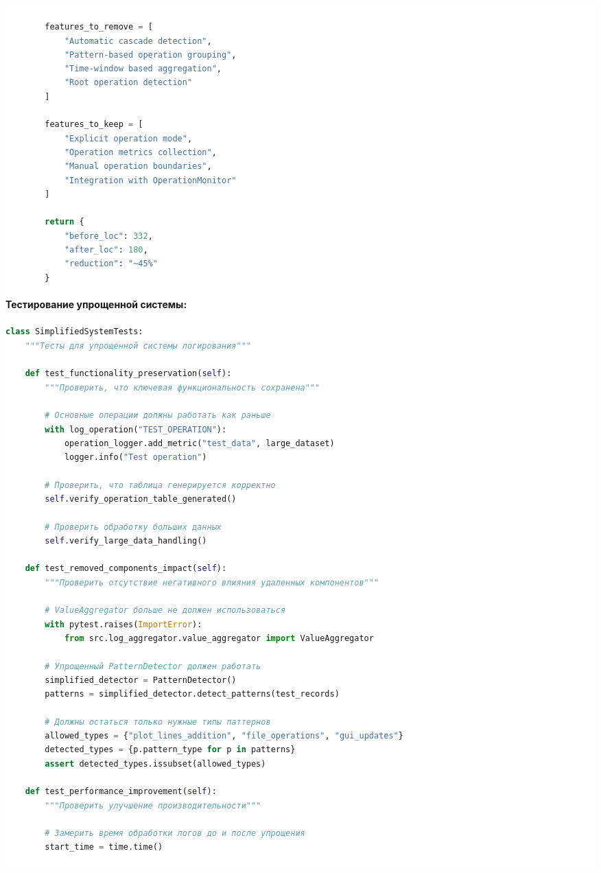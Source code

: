 ```python
        
        features_to_remove = [
            "Automatic cascade detection",
            "Pattern-based operation grouping", 
            "Time-window based aggregation",
            "Root operation detection"
        ]
        
        features_to_keep = [
            "Explicit operation mode",
            "Operation metrics collection",
            "Manual operation boundaries",
            "Integration with OperationMonitor"
        ]
        
        return {
            "before_loc": 332,
            "after_loc": 180,
            "reduction": "~45%"
        }
```

#### Тестирование упрощенной системы:
```python
class SimplifiedSystemTests:
    """Тесты для упрощенной системы логирования"""
    
    def test_functionality_preservation(self):
        """Проверить, что ключевая функциональность сохранена"""
        
        # Основные операции должны работать как раньше
        with log_operation("TEST_OPERATION"):
            operation_logger.add_metric("test_data", large_dataset)
            logger.info("Test operation")
        
        # Проверить, что таблица генерируется корректно
        self.verify_operation_table_generated()
        
        # Проверить обработку больших данных
        self.verify_large_data_handling()
    
    def test_removed_components_impact(self):
        """Проверить отсутствие негативного влияния удаленных компонентов"""
        
        # ValueAggregator больше не должен использоваться
        with pytest.raises(ImportError):
            from src.log_aggregator.value_aggregator import ValueAggregator
        
        # Упрощенный PatternDetector должен работать
        simplified_detector = PatternDetector()
        patterns = simplified_detector.detect_patterns(test_records)
        
        # Должны остаться только нужные типы паттернов
        allowed_types = {"plot_lines_addition", "file_operations", "gui_updates"}
        detected_types = {p.pattern_type for p in patterns}
        assert detected_types.issubset(allowed_types)
    
    def test_performance_improvement(self):
        """Проверить улучшение производительности"""
        
        # Замерить время обработки логов до и после упрощения
        start_time = time.time()
        
```
